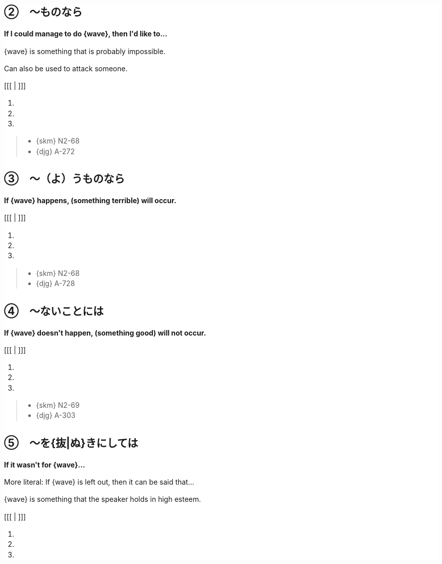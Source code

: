 ## ②　〜ものなら

**If I could manage to do {wave}, then I'd like to...**

{wave} is something that is probably impossible.

Can also be used to attack someone.

[[[ | ]]]

1. 
2. 
3. 

> - {skm} N2-68
> - {djg} A-272

## ③　〜（よ）うものなら

**If {wave} happens, (something terrible) will occur.**

[[[ | ]]]

1. 
2. 
3. 

> - {skm} N2-68
> - {djg} A-728

## ④　〜ないことには

**If {wave} doesn't happen, (something good) will not occur.**

[[[ | ]]]

1. 
2. 
3. 

> - {skm} N2-69
> - {djg} A-303

## ⑤　〜を{抜|ぬ}きにしては

**If it wasn't for {wave}...**

More literal: If {wave} is left out, then it can be said that...

{wave} is something that the speaker holds in high esteem.

[[[ | ]]]

1. 
2. 
3. 
